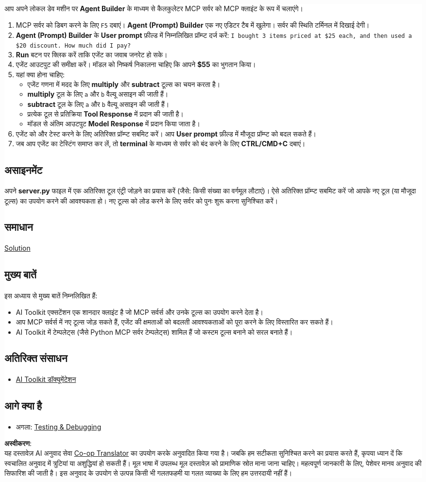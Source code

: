 आप अपने लोकल डेव मशीन पर **Agent Builder** के माध्यम से कैलकुलेटर MCP सर्वर को MCP क्लाइंट के रूप में चलाएंगे।

1. MCP सर्वर को डिबग करने के लिए `F5` दबाएं। **Agent (Prompt) Builder** एक नए एडिटर टैब में खुलेगा। सर्वर की स्थिति टर्मिनल में दिखाई देगी।
1. **Agent (Prompt) Builder** के **User prompt** फ़ील्ड में निम्नलिखित प्रॉम्प्ट दर्ज करें: `I bought 3 items priced at $25 each, and then used a $20 discount. How much did I pay?`
1. **Run** बटन पर क्लिक करें ताकि एजेंट का जवाब जनरेट हो सके।
1. एजेंट आउटपुट की समीक्षा करें। मॉडल को निष्कर्ष निकालना चाहिए कि आपने **$55** का भुगतान किया।
1. यहां क्या होना चाहिए:
    - एजेंट गणना में मदद के लिए **multiply** और **subtract** टूल्स का चयन करता है।
    - **multiply** टूल के लिए `a` और `b` वैल्यू असाइन की जाती हैं।
    - **subtract** टूल के लिए `a` और `b` वैल्यू असाइन की जाती हैं।
    - प्रत्येक टूल से प्रतिक्रिया **Tool Response** में प्रदान की जाती है।
    - मॉडल से अंतिम आउटपुट **Model Response** में प्रदान किया जाता है।
1. एजेंट को और टेस्ट करने के लिए अतिरिक्त प्रॉम्प्ट सबमिट करें। आप **User prompt** फ़ील्ड में मौजूदा प्रॉम्प्ट को बदल सकते हैं।
1. जब आप एजेंट का टेस्टिंग समाप्त कर लें, तो **terminal** के माध्यम से सर्वर को बंद करने के लिए **CTRL/CMD+C** दबाएं।

## असाइनमेंट

अपने **server.py** फाइल में एक अतिरिक्त टूल एंट्री जोड़ने का प्रयास करें (जैसे: किसी संख्या का वर्गमूल लौटाएं)। ऐसे अतिरिक्त प्रॉम्प्ट सबमिट करें जो आपके नए टूल (या मौजूदा टूल्स) का उपयोग करने की आवश्यकता हो। नए टूल्स को लोड करने के लिए सर्वर को पुनः शुरू करना सुनिश्चित करें।

## समाधान

[Solution](./solution/README.md)

## मुख्य बातें

इस अध्याय से मुख्य बातें निम्नलिखित हैं:

- AI Toolkit एक्सटेंशन एक शानदार क्लाइंट है जो MCP सर्वर्स और उनके टूल्स का उपयोग करने देता है।
- आप MCP सर्वर्स में नए टूल्स जोड़ सकते हैं, एजेंट की क्षमताओं को बदलती आवश्यकताओं को पूरा करने के लिए विस्तारित कर सकते हैं।
- AI Toolkit में टेम्पलेट्स (जैसे Python MCP सर्वर टेम्पलेट्स) शामिल हैं जो कस्टम टूल्स बनाने को सरल बनाते हैं।

## अतिरिक्त संसाधन

- [AI Toolkit डॉक्यूमेंटेशन](https://aka.ms/AIToolkit/doc)

## आगे क्या है
- अगला: [Testing & Debugging](../08-testing/README.md)

**अस्वीकरण**:  
यह दस्तावेज़ AI अनुवाद सेवा [Co-op Translator](https://github.com/Azure/co-op-translator) का उपयोग करके अनुवादित किया गया है। जबकि हम सटीकता सुनिश्चित करने का प्रयास करते हैं, कृपया ध्यान दें कि स्वचालित अनुवाद में त्रुटियां या अशुद्धियां हो सकती हैं। मूल भाषा में उपलब्ध मूल दस्तावेज़ को प्रामाणिक स्रोत माना जाना चाहिए। महत्वपूर्ण जानकारी के लिए, पेशेवर मानव अनुवाद की सिफारिश की जाती है। इस अनुवाद के उपयोग से उत्पन्न किसी भी गलतफहमी या गलत व्याख्या के लिए हम उत्तरदायी नहीं हैं।